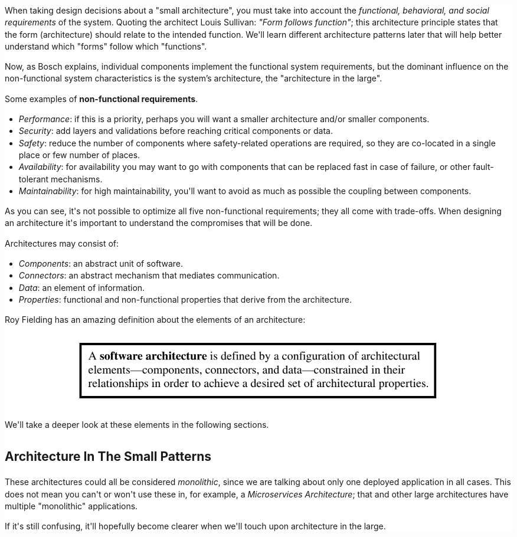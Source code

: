 When taking design decisions about a "small architecture", you must take into
account the _functional, behavioral, and social requirements_ of the system.
Quoting the architect Louis Sullivan: _"Form follows function"_; this
architecture principle states that the form (architecture) should relate to the
intended function. We'll learn different architecture patterns later that will
help better understand which "forms" follow which "functions".

Now, as Bosch explains, individual components implement the functional system
requirements, but the dominant influence on the non-functional system
characteristics is the system’s architecture, the "architecture in the large".

Some examples of **non-functional requirements**.

- _Performance_: if this is a priority, perhaps you will want a smaller
  architecture and/or smaller components.
- _Security_: add layers and validations before reaching critical components or
  data.
- _Safety_: reduce the number of components where safety-related operations are
  required, so they are co-located in a single place or few number of places.
- _Availability_: for availability you may want to go with components that can
  be replaced fast in case of failure, or other fault-tolerant mechanisms.
- _Maintainability_: for high maintainability, you'll want to avoid as much as
  possible the coupling between components.

As you can see, it's not possible to optimize all five non-functional
requirements; they all come with trade-offs. When designing an architecture
it's important to understand the compromises that will be done.

Architectures may consist of:

- _Components_: an abstract unit of software.
- _Connectors_: an abstract mechanism that mediates communication.
- _Data_: an element of information.
- _Properties_: functional and non-functional properties that derive from the
  architecture.

Roy Fielding has an amazing definition about the elements of an architecture:

<p align="center">
  <img
    src="../content/images/architecture_definition.png"
    alt="Roy Fielding's definition of architecture"
    width="75%">
</p>

We'll take a deeper look at these elements in the following sections.

## Architecture In The Small Patterns

These architectures could all be considered _monolithic_, since we are talking
about only one deployed application in all cases. This does not mean you can't
or won't use these in, for example, a _Microservices Architecture_; that and
other large architectures have multiple "monolithic" applications.

If it's still confusing, it'll hopefully become clearer when we'll touch upon
architecture in the large.
